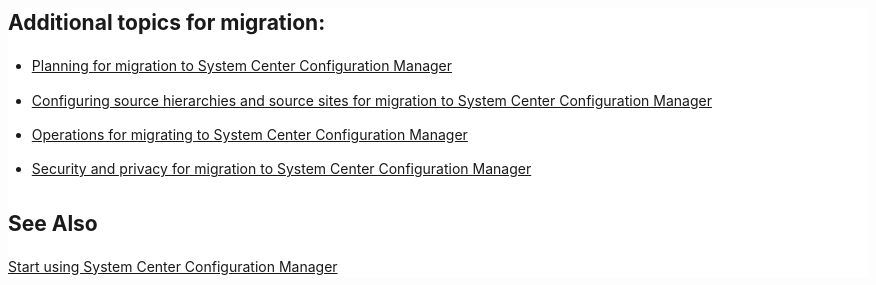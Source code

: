 ## Additional topics for migration:  

-   [Planning for migration to System Center Configuration Manager](../../core/migration/planning-for-migration.md)  

-   [Configuring source hierarchies and source sites for migration to System Center Configuration Manager](../../core/migration/configuring-source-hierarchies-and-source-sites-for-migration.md)  

-   [Operations for migrating to System Center Configuration Manager](../../core/migration/operations-for-migration.md)  

-   [Security and privacy for migration to System Center Configuration Manager](../../core/migration/security-and-privacy-for-migration.md)  

## See Also  
 [Start using System Center Configuration Manager](../../core/servers/deploy/start-using.md)
